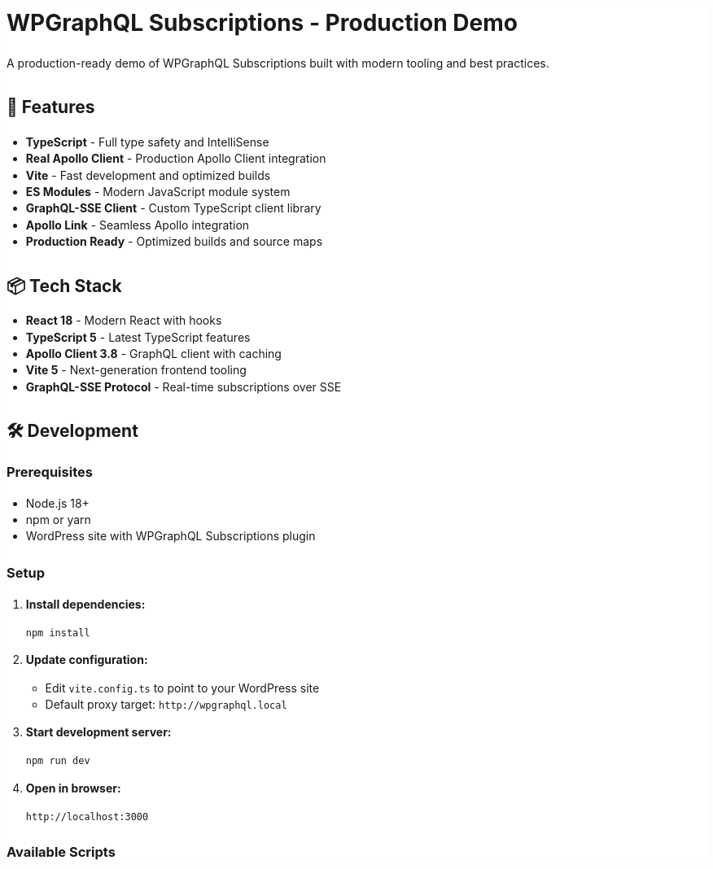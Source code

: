 # WPGraphQL Subscriptions - Production Demo

A production-ready demo of WPGraphQL Subscriptions built with modern tooling and best practices.

## 🚀 Features

- **TypeScript** - Full type safety and IntelliSense
- **Real Apollo Client** - Production Apollo Client integration
- **Vite** - Fast development and optimized builds
- **ES Modules** - Modern JavaScript module system
- **GraphQL-SSE Client** - Custom TypeScript client library
- **Apollo Link** - Seamless Apollo integration
- **Production Ready** - Optimized builds and source maps

## 📦 Tech Stack

- **React 18** - Modern React with hooks
- **TypeScript 5** - Latest TypeScript features
- **Apollo Client 3.8** - GraphQL client with caching
- **Vite 5** - Next-generation frontend tooling
- **GraphQL-SSE Protocol** - Real-time subscriptions over SSE

## 🛠️ Development

### Prerequisites

- Node.js 18+
- npm or yarn
- WordPress site with WPGraphQL Subscriptions plugin

### Setup

1. **Install dependencies:**
   ```bash
   npm install
   ```

2. **Update configuration:**
   - Edit `vite.config.ts` to point to your WordPress site
   - Default proxy target: `http://wpgraphql.local`

3. **Start development server:**
   ```bash
   npm run dev
   ```

4. **Open in browser:**
   ```
   http://localhost:3000
   ```

### Available Scripts
